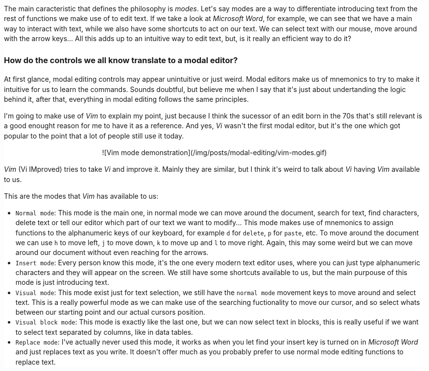 The main caracteristic that defines the philosophy is *modes*. Let's
say modes are a way to differentiate introducing text from the rest of
functions we make use of to edit text. If we take a look at *Microsoft
Word*, for example, we can see that we have a main way to interact
with text, while we also have some shortcuts to act on our text. We
can select text with our mouse, move around with the arrow keys... All
this adds up to an intuitive way to edit text, but, is it really an
efficient way to do it?

### How do the controls we all know translate to a modal editor?

At first glance, modal editing controls may appear unintuitive or just
weird. Modal editors make us of mnemonics to try to make it intuitive
for us to learn the commands. Sounds doubtful, but believe me when I
say that it's just about undertanding the logic behind it, after that,
everything in modal editing follows the same principles.

I'm going to make use of *Vim* to explain my point, just because I
think the sucessor of an edit born in the 70s that's still relevant is
a good enought reason for me to have it as a reference. And yes, *Vi*
wasn't the first modal editor, but it's the one which got popular to
the point that a lot of people still use it today.

<center>![Vim mode
demonstration](/img/posts/modal-editing/vim-modes.gif)</center>

*Vim* (Vi IMproved) tries to take *Vi* and improve it. Mainly they are
similar, but I think it's weird to talk about *Vi* having *Vim*
available to us.

This are the modes that *Vim* has available to us:

- `Normal mode`: This mode is the main one, in normal mode we can move
around the document, search for text, find characters, delete text or
tell our editor which part of our text we want to modify... This mode
makes use of mnemonics to assign functions to the alphanumeric keys of
our keyboard, for example `d` for `delete`, `p` for `paste`, etc. To
move around the document we can use `h` to move left, `j` to move
down, `k` to move up and `l` to move right. Again, this may some weird
but we can move around our document without even reaching for the
arrows.
- `Insert mode`: Every person know this mode, it's the one every
modern text editor uses, where you can just type alphanumeric
characters and they will appear on the screen. We still have some
shortcuts available to us, but the main purpouse of this mode is just
introducing text.
- `Visual mode`: This mode exist just for text selection, we still
have the `normal mode` movement keys to move around and select
text. This is a really powerful mode as we can make use of the
searching fuctionality to move our cursor, and so select whats between
our starting point and our actual cursors position.
- `Visual block mode`: This mode is exactly like the last one, but we
can now select text in blocks, this is really useful if we want to
select text separated by columns, like in data tables.
- `Replace mode`: I've actually never used this mode, it works as when
you let find your insert key is turned on in *Microsoft Word* and just
replaces text as you write. It doesn't offer much as you probably
prefer to use normal mode editing functions to replace text.
